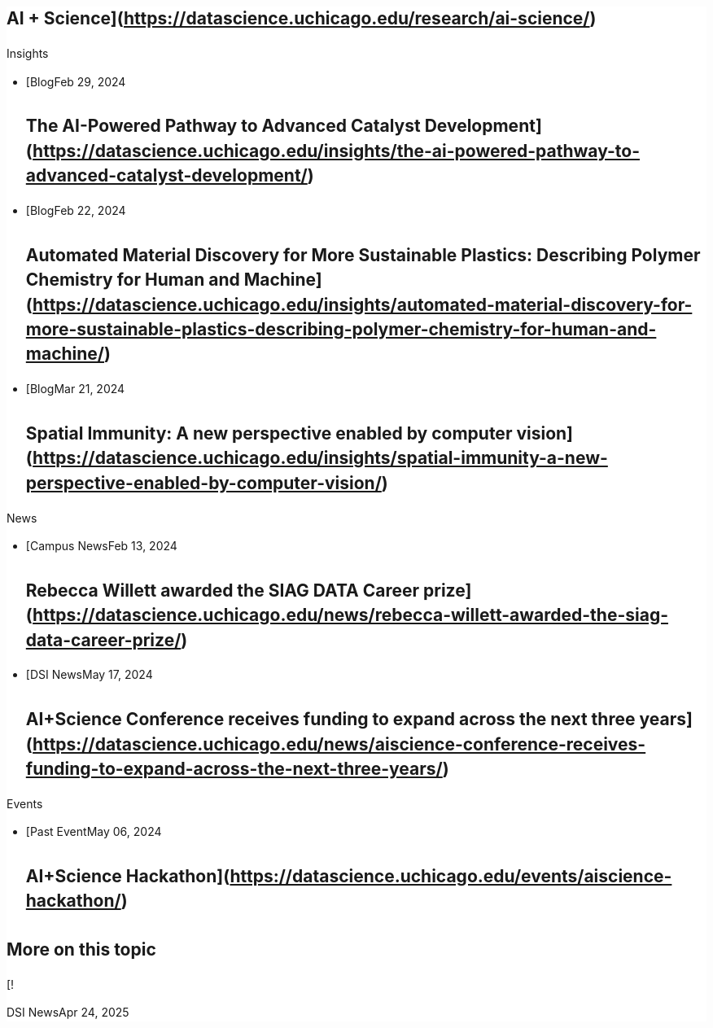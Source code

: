   ## AI + Science](https://datascience.uchicago.edu/research/ai-science/)

Insights

* [BlogFeb 29, 2024

  ## The AI-Powered Pathway to Advanced Catalyst Development](https://datascience.uchicago.edu/insights/the-ai-powered-pathway-to-advanced-catalyst-development/)
* [BlogFeb 22, 2024

  ## Automated Material Discovery for More Sustainable Plastics: Describing Polymer Chemistry for Human and Machine](https://datascience.uchicago.edu/insights/automated-material-discovery-for-more-sustainable-plastics-describing-polymer-chemistry-for-human-and-machine/)
* [BlogMar 21, 2024

  ## Spatial Immunity: A new perspective enabled by computer vision](https://datascience.uchicago.edu/insights/spatial-immunity-a-new-perspective-enabled-by-computer-vision/)

News

* [Campus NewsFeb 13, 2024

  ## Rebecca Willett awarded the SIAG DATA Career prize](https://datascience.uchicago.edu/news/rebecca-willett-awarded-the-siag-data-career-prize/)
* [DSI NewsMay 17, 2024

  ## AI+Science Conference receives funding to expand across the next three years](https://datascience.uchicago.edu/news/aiscience-conference-receives-funding-to-expand-across-the-next-three-years/)

Events

* [Past EventMay 06, 2024

  ## AI+Science Hackathon](https://datascience.uchicago.edu/events/aiscience-hackathon/)

## More on this topic

[!

DSI NewsApr 24, 2025

